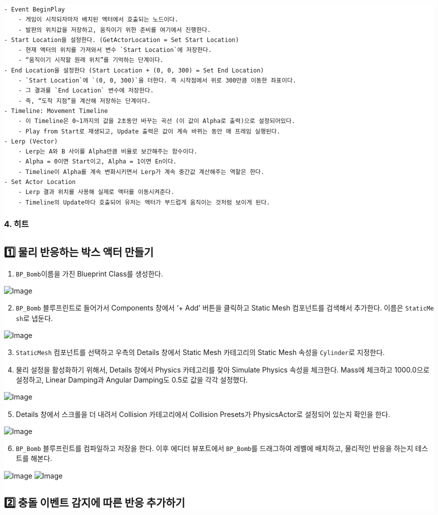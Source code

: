     - Event BeginPlay
        - 게임이 시작되자마자 배치된 액터에서 호출되는 노드이다.
        - 발판의 위치값을 저장하고, 움직이기 위한 준비를 여기에서 진행한다.
    - Start Location을 설정한다. (GetActorLocation = Set Start Location)
        - 현재 액터의 위치를 가져와서 변수 `Start Location`에 저장한다.
        - “움직이기 시작할 원래 위치”를 기억하는 단계이다.
    - End Location을 설정한다 (Start Location + (0, 0, 300) = Set End Location)
        - `Start Location`에 `(0, 0, 300)`을 더한다. 즉 시작점에서 위로 300만큼 이동한 좌표이다.
        - 그 결과를 `End Location` 변수에 저장한다.
        - 즉, “도착 지점”을 계산해 저장하는 단계이다.
    - Timeline: Movement Timeline
        - 이 Timeline은 0~1까지의 값을 2초동안 바꾸는 곡선 (이 값이 Alpha로 출력)으로 설정되어있다.
        - Play from Start로 재생되고, Update 출력은 값이 계속 바뀌는 동안 매 프레임 실행된다.
    - Lerp (Vector)
        - Lerp는 A와 B 사이를 Alpha만큼 비율로 보간해주는 함수이다.
        - Alpha = 0이면 Start이고, Alpha = 1이면 En이다.
        - Timeline이 Alpha를 계속 변화시키면서 Lerp가 계속 중간값 계산해주는 역할은 한다.
    - Set Actor Location
        - Lerp 결과 위치를 사용해 실제로 액터를 이동시켜준다.
        - Timeline의 Update마다 호출되어 유저는 액터가 부드럽게 움직이는 것처럼 보이게 된다.

### 4. 히트  

## 1️⃣ 물리 반응하는 박스 액터 만들기

1. `BP_Bomb`이름을 가진 Blueprint Class를 생성한다.
    
<img width="1509" height="708" alt="Image" src="https://github.com/user-attachments/assets/3e370968-47b6-490d-93a4-a5f06b35d086" />
    
2. `BP_Bomb` 블루프린트로 들어가서 Components 창에서 ‘+ Add’ 버튼을 클릭하고 Static Mesh 컴포넌트를 검색해서 추가한다. 이름은 `StaticMesh`로 냅둔다.
    
<img width="1211" height="852" alt="Image" src="https://github.com/user-attachments/assets/d727f4e1-5ddd-4167-a630-6054cf250cb9" />
    
3. `StaticMesh` 컴포넌트를 선택하고 우측의 Details 창에서 Static Mesh 카테고리의 Static Mesh 속성을 `Cylinder`로 지정한다.
    
4. 물리 설정을 활성화하기 위해서, Details 창에서 Physics 카테고리를 찾아 Simulate Physics 속성을 체크한다. Mass에 체크하고 1000.0으로 설정하고, Linear Damping과 Angular Damping도 0.5로 값을 각각 설정했다.

<img width="1542" height="928" alt="Image" src="https://github.com/user-attachments/assets/b06d02e7-ca91-44a9-bee9-cc1aade00568" />
    
5. Details 창에서 스크롤을 더 내려서 Collision 카테고리에서 Collision Presets가 PhysicsActor로 설정되어 있는지 확인을 한다.

<img width="1497" height="1033" alt="Image" src="https://github.com/user-attachments/assets/30dd6d0e-462e-4ac1-9e75-cb90131753f3" />
    
6. `BP_Bomb` 블루프린트를 컴파일하고 저장을 한다. 이후 에디터 뷰포트에서 `BP_Bomb`를 드래그하여 레벨에 배치하고, 물리적인 반응을 하는지 테스트를 해본다.

<img width="1272" height="954" alt="Image" src="https://github.com/user-attachments/assets/ecc9673f-5ed5-4e4b-9538-9a8f16812c5e" />

<img width="1575" height="1068" alt="Image" src="https://github.com/user-attachments/assets/4da6f411-8a77-483c-a02d-4e1581257dfb" />


## 2️⃣ 충돌 이벤트 감지에 따른 반응 추가하기
